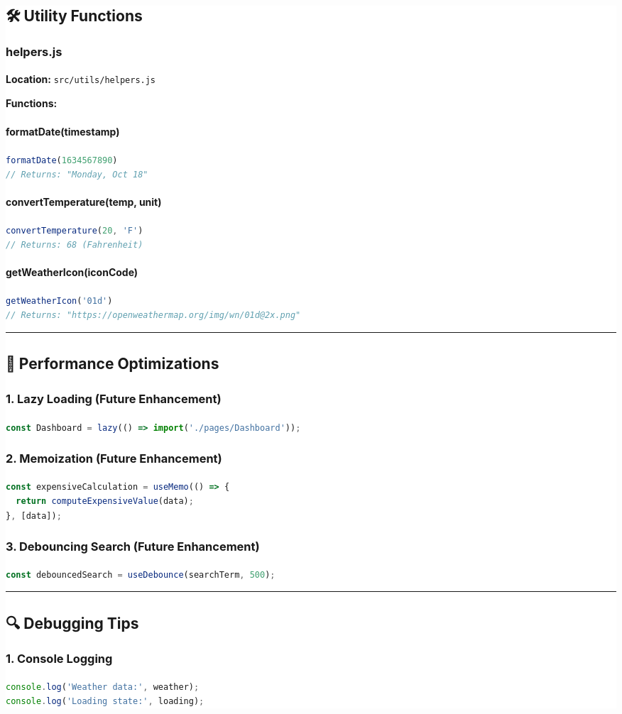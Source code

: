 ## 🛠️ Utility Functions

### helpers.js

**Location:** `src/utils/helpers.js`

**Functions:**

#### formatDate(timestamp)
```javascript
formatDate(1634567890)
// Returns: "Monday, Oct 18"
```

#### convertTemperature(temp, unit)
```javascript
convertTemperature(20, 'F')
// Returns: 68 (Fahrenheit)
```

#### getWeatherIcon(iconCode)
```javascript
getWeatherIcon('01d')
// Returns: "https://openweathermap.org/img/wn/01d@2x.png"
```

---

## 🚀 Performance Optimizations

### 1. Lazy Loading (Future Enhancement)
```javascript
const Dashboard = lazy(() => import('./pages/Dashboard'));
```

### 2. Memoization (Future Enhancement)
```javascript
const expensiveCalculation = useMemo(() => {
  return computeExpensiveValue(data);
}, [data]);
```

### 3. Debouncing Search (Future Enhancement)
```javascript
const debouncedSearch = useDebounce(searchTerm, 500);
```

---

## 🔍 Debugging Tips

### 1. Console Logging
```javascript
console.log('Weather data:', weather);
console.log('Loading state:', loading);
```
